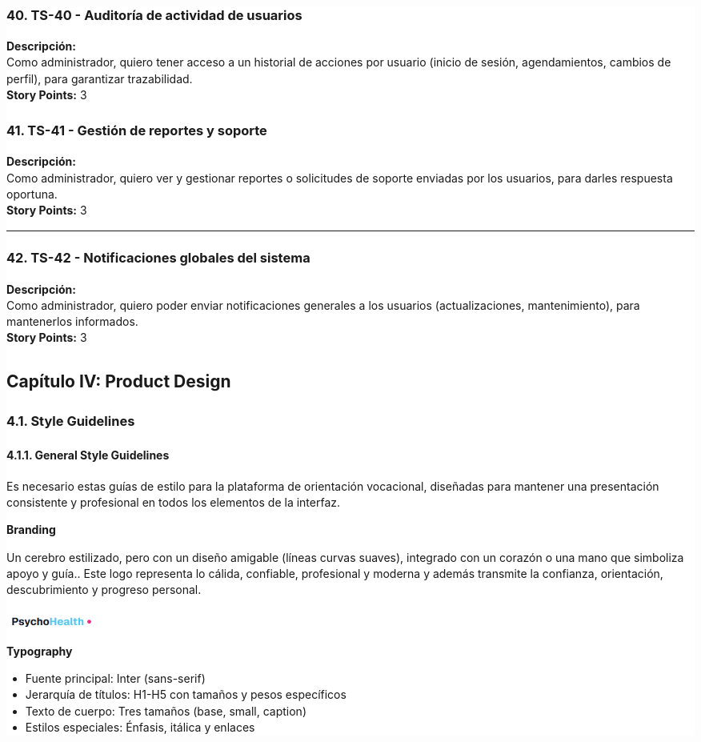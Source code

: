 
### 40. TS-40 - Auditoría de actividad de usuarios
**Descripción:**  
Como administrador, quiero tener acceso a un historial de acciones por usuario (inicio de sesión, agendamientos, cambios de perfil), para garantizar trazabilidad.  
**Story Points:** 3
### 41. TS-41 - Gestión de reportes y soporte
**Descripción:**  
Como administrador, quiero ver y gestionar reportes o solicitudes de soporte enviadas por los usuarios, para darles respuesta oportuna.  
**Story Points:** 3

---

### 42. TS-42 - Notificaciones globales del sistema
**Descripción:**  
Como administrador, quiero poder enviar notificaciones generales a los usuarios (actualizaciones, mantenimiento), para mantenerlos informados.  
**Story Points:** 3


## Capítulo IV: Product Design
### 4.1. Style Guidelines
#### 4.1.1. General Style Guidelines
Es necesario estas guías de estilo para la plataforma de orientación vocacional, diseñadas para mantener una presentación consistente y profesional en todos los elementos de la interfaz.

**Branding**

Un cerebro estilizado, pero con un diseño amigable (líneas curvas suaves), integrado con un corazón o una mano que simboliza apoyo y guía.. Este logo representa lo cálida, confiable, profesional y moderna y además transmite la confianza, orientación, descubrimiento y progreso personal.

![logo1.png](Assets/Chapter%204/logo1.png)

**Typography**

- Fuente principal: Inter (sans-serif)
- Jerarquía de títulos: H1-H5 con tamaños y pesos específicos
- Texto de cuerpo: Tres tamaños (base, small, caption)
- Estilos especiales: Énfasis, itálica y enlaces
